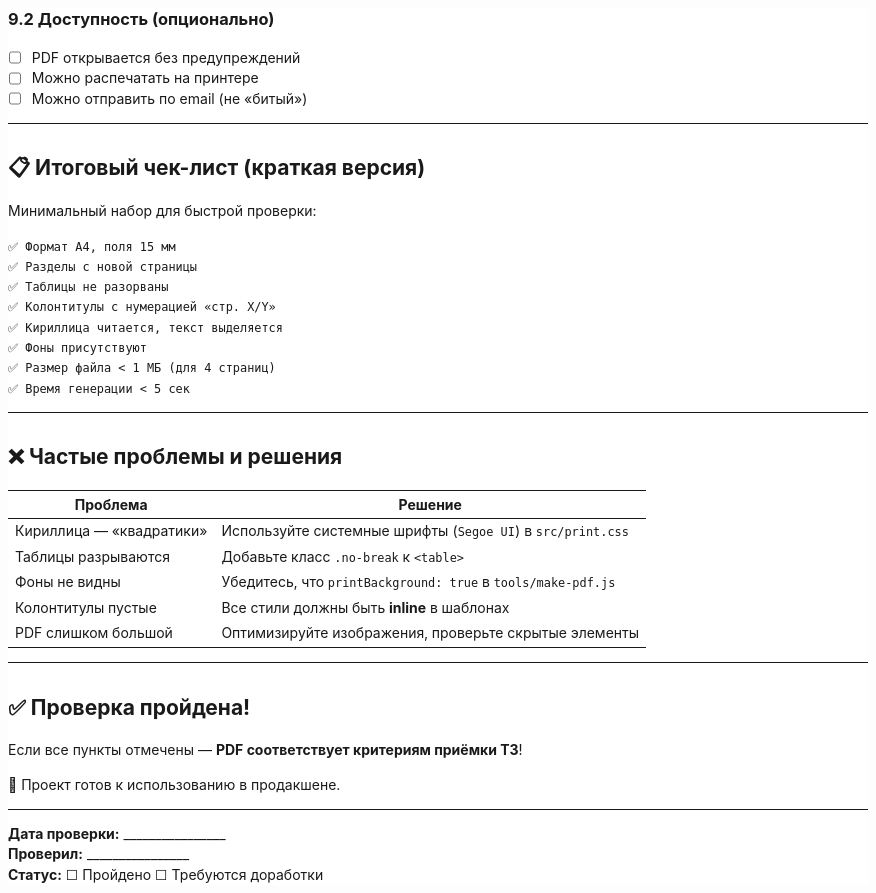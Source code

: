 
### 9.2 Доступность (опционально)
- [ ] PDF открывается без предупреждений
- [ ] Можно распечатать на принтере
- [ ] Можно отправить по email (не «битый»)

---

## 📋 Итоговый чек-лист (краткая версия)

Минимальный набор для быстрой проверки:

```
✅ Формат A4, поля 15 мм
✅ Разделы с новой страницы
✅ Таблицы не разорваны
✅ Колонтитулы с нумерацией «стр. X/Y»
✅ Кириллица читается, текст выделяется
✅ Фоны присутствуют
✅ Размер файла < 1 МБ (для 4 страниц)
✅ Время генерации < 5 сек
```

---

## ❌ Частые проблемы и решения

| Проблема | Решение |
|----------|---------|
| Кириллица — «квадратики» | Используйте системные шрифты (`Segoe UI`) в `src/print.css` |
| Таблицы разрываются | Добавьте класс `.no-break` к `<table>` |
| Фоны не видны | Убедитесь, что `printBackground: true` в `tools/make-pdf.js` |
| Колонтитулы пустые | Все стили должны быть **inline** в шаблонах |
| PDF слишком большой | Оптимизируйте изображения, проверьте скрытые элементы |

---

## ✅ Проверка пройдена!

Если все пункты отмечены — **PDF соответствует критериям приёмки ТЗ**!

🎉 Проект готов к использованию в продакшене.

---

**Дата проверки:** ________________  
**Проверил:** ________________  
**Статус:** ☐ Пройдено ☐ Требуются доработки

